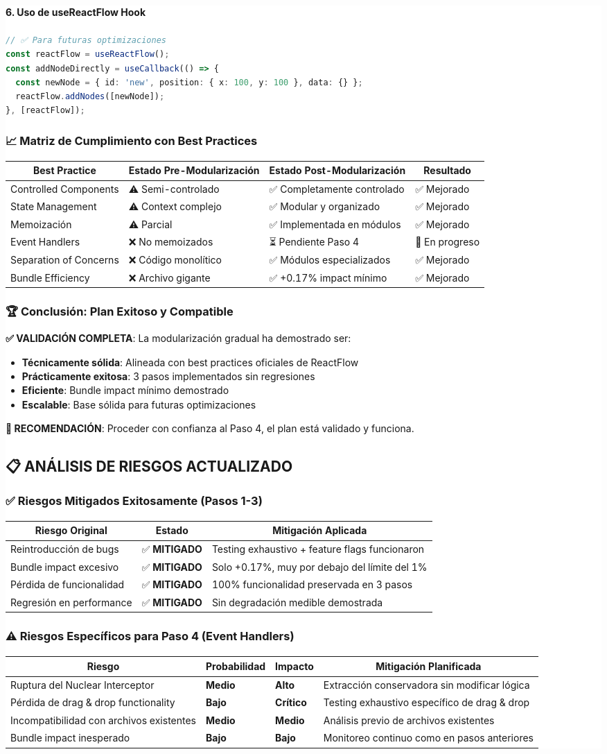#### **6. Uso de useReactFlow Hook**
```typescript
// ✅ Para futuras optimizaciones
const reactFlow = useReactFlow();
const addNodeDirectly = useCallback(() => {
  const newNode = { id: 'new', position: { x: 100, y: 100 }, data: {} };
  reactFlow.addNodes([newNode]);
}, [reactFlow]);
```

### 📈 **Matriz de Cumplimiento con Best Practices**

| Best Practice | Estado Pre-Modularización | Estado Post-Modularización | Resultado |
|---------------|---------------------------|----------------------------|-----------|
| Controlled Components | ⚠️ Semi-controlado | ✅ Completamente controlado | ✅ Mejorado |
| State Management | ⚠️ Context complejo | ✅ Modular y organizado | ✅ Mejorado |
| Memoización | ⚠️ Parcial | ✅ Implementada en módulos | ✅ Mejorado |
| Event Handlers | ❌ No memoizados | ⏳ Pendiente Paso 4 | 🔄 En progreso |
| Separation of Concerns | ❌ Código monolítico | ✅ Módulos especializados | ✅ Mejorado |
| Bundle Efficiency | ❌ Archivo gigante | ✅ +0.17% impact mínimo | ✅ Mejorado |

### 🏆 **Conclusión: Plan Exitoso y Compatible**

**✅ VALIDACIÓN COMPLETA**: La modularización gradual ha demostrado ser:
- **Técnicamente sólida**: Alineada con best practices oficiales de ReactFlow
- **Prácticamente exitosa**: 3 pasos implementados sin regresiones
- **Eficiente**: Bundle impact mínimo demostrado
- **Escalable**: Base sólida para futuras optimizaciones

**🚀 RECOMENDACIÓN**: Proceder con confianza al Paso 4, el plan está validado y funciona.

## 📋 **ANÁLISIS DE RIESGOS ACTUALIZADO**

### ✅ **Riesgos Mitigados Exitosamente (Pasos 1-3)**

| Riesgo Original | Estado | Mitigación Aplicada |
|-----------------|--------|-------------------|
| Reintroducción de bugs | ✅ **MITIGADO** | Testing exhaustivo + feature flags funcionaron |
| Bundle impact excesivo | ✅ **MITIGADO** | Solo +0.17%, muy por debajo del límite del 1% |
| Pérdida de funcionalidad | ✅ **MITIGADO** | 100% funcionalidad preservada en 3 pasos |
| Regresión en performance | ✅ **MITIGADO** | Sin degradación medible demostrada |

### ⚠️ **Riesgos Específicos para Paso 4 (Event Handlers)**

| Riesgo | Probabilidad | Impacto | Mitigación Planificada |
|--------|-------------|---------|----------------------|
| Ruptura del Nuclear Interceptor | **Medio** | **Alto** | Extracción conservadora sin modificar lógica |
| Pérdida de drag & drop functionality | **Bajo** | **Crítico** | Testing exhaustivo específico de drag & drop |
| Incompatibilidad con archivos existentes | **Medio** | **Medio** | Análisis previo de archivos existentes |
| Bundle impact inesperado | **Bajo** | **Bajo** | Monitoreo continuo como en pasos anteriores |
